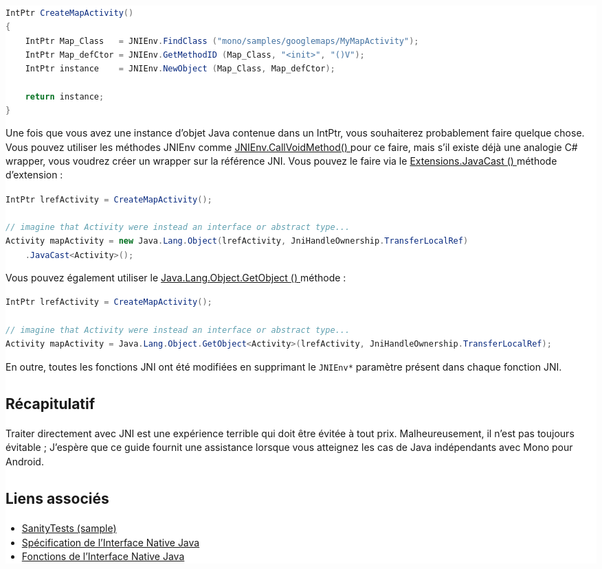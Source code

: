 ```csharp
IntPtr CreateMapActivity()
{
    IntPtr Map_Class   = JNIEnv.FindClass ("mono/samples/googlemaps/MyMapActivity");
    IntPtr Map_defCtor = JNIEnv.GetMethodID (Map_Class, "<init>", "()V");
    IntPtr instance    = JNIEnv.NewObject (Map_Class, Map_defCtor);

    return instance;
}
```

Une fois que vous avez une instance d’objet Java contenue dans un IntPtr, vous souhaiterez probablement faire quelque chose. Vous pouvez utiliser les méthodes JNIEnv comme [ <span class="external">JNIEnv.CallVoidMethod()</span> ](https://developer.xamarin.com/api/member/Android.Runtime.JNIEnv.CallVoidMethod/p/System.IntPtr/System.IntPtr/Android.Runtime.JValue[]/) pour ce faire, mais s’il existe déjà une analogie C# wrapper, vous voudrez créer un wrapper sur la référence JNI. Vous pouvez le faire via le [Extensions.JavaCast <t>()</t> ](https://developer.xamarin.com/api/member/Android.Runtime.Extensions.JavaCast%7BTResult%7D/p/Android.Runtime.IJavaObject/) méthode d’extension :

```csharp
IntPtr lrefActivity = CreateMapActivity();

// imagine that Activity were instead an interface or abstract type...
Activity mapActivity = new Java.Lang.Object(lrefActivity, JniHandleOwnership.TransferLocalRef)
    .JavaCast<Activity>();
```

Vous pouvez également utiliser le [Java.Lang.Object.GetObject <t>()</t> ](https://developer.xamarin.com/api/member/Java.Lang.Object.GetObject%7BT%7D/p/System.IntPtr/Android.Runtime.JniHandleOwnership/) méthode :

```csharp
IntPtr lrefActivity = CreateMapActivity();

// imagine that Activity were instead an interface or abstract type...
Activity mapActivity = Java.Lang.Object.GetObject<Activity>(lrefActivity, JniHandleOwnership.TransferLocalRef);
```

En outre, toutes les fonctions JNI ont été modifiées en supprimant le `JNIEnv*` paramètre présent dans chaque fonction JNI.


## <a name="summary"></a>Récapitulatif

Traiter directement avec JNI est une expérience terrible qui doit être évitée à tout prix. Malheureusement, il n’est pas toujours évitable ; J’espère que ce guide fournit une assistance lorsque vous atteignez les cas de Java indépendants avec Mono pour Android.


## <a name="related-links"></a>Liens associés

- [SanityTests (sample)](https://developer.xamarin.com/samples/SanityTests/)
- [Spécification de l’Interface Native Java](http://docs.oracle.com/javase/1.5.0/docs/guide/jni/spec/jniTOC.html)
- [Fonctions de l’Interface Native Java](http://download.oracle.com/javase/1.5.0/docs/guide/jni/spec/functions.html)
